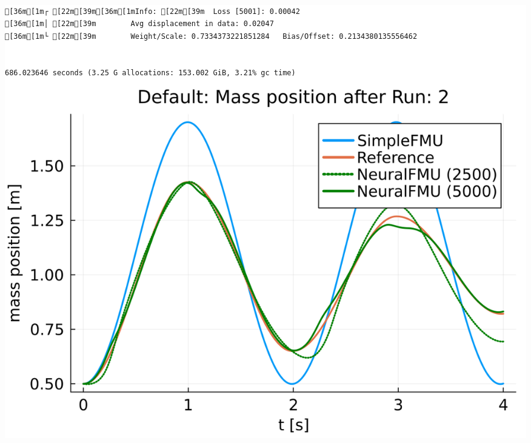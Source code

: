     [36m[1m┌ [22m[39m[36m[1mInfo: [22m[39m  Loss [5001]: 0.00042
    [36m[1m│ [22m[39m        Avg displacement in data: 0.02047
    [36m[1m└ [22m[39m        Weight/Scale: 0.7334373221851284   Bias/Offset: 0.2134380135556462
    

    686.023646 seconds (3.25 G allocations: 153.002 GiB, 3.21% gc time)
    


    
![svg](modelica_conference_2021_files/modelica_conference_2021_55_111.svg)
    



    